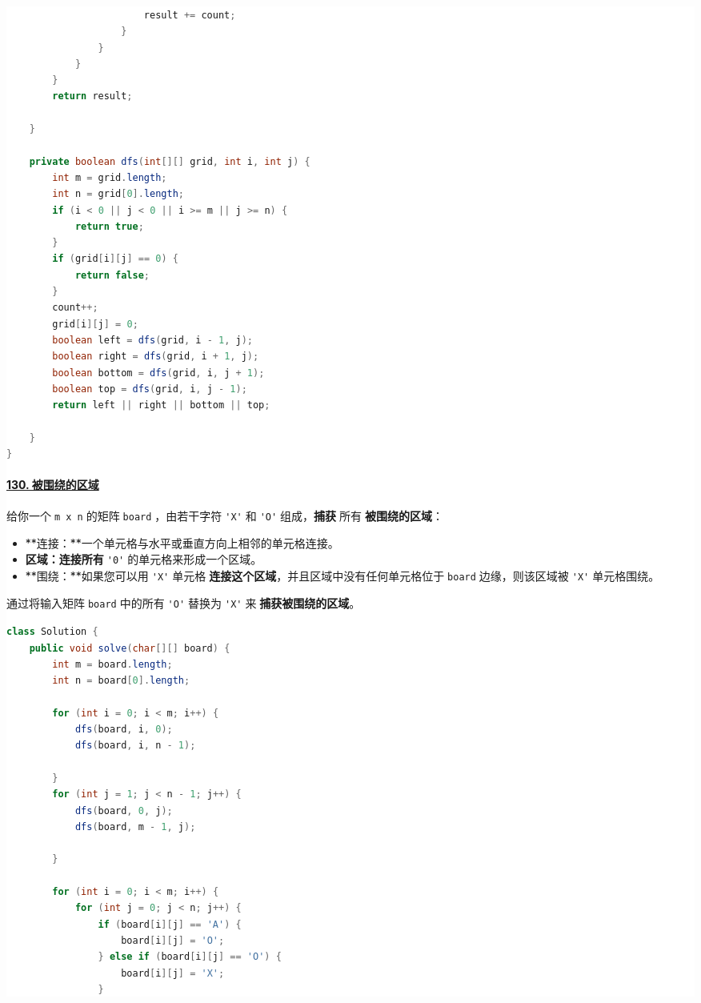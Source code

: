 ```java
                        result += count;
                    }
                }
            }
        }
        return result;

    }

    private boolean dfs(int[][] grid, int i, int j) {
        int m = grid.length;
        int n = grid[0].length;
        if (i < 0 || j < 0 || i >= m || j >= n) {
            return true;
        }
        if (grid[i][j] == 0) {
            return false;
        }
        count++;
        grid[i][j] = 0;
        boolean left = dfs(grid, i - 1, j);
        boolean right = dfs(grid, i + 1, j);
        boolean bottom = dfs(grid, i, j + 1);
        boolean top = dfs(grid, i, j - 1);
        return left || right || bottom || top;

    }
}
```

#### [130. 被围绕的区域](https://leetcode.cn/problems/surrounded-regions/)

给你一个 `m x n` 的矩阵 `board` ，由若干字符 `'X'` 和 `'O'` 组成，**捕获** 所有 **被围绕的区域**：

- **连接：**一个单元格与水平或垂直方向上相邻的单元格连接。
- **区域：连接所有** `'0'` 的单元格来形成一个区域。
- **围绕：**如果您可以用 `'X'` 单元格 **连接这个区域**，并且区域中没有任何单元格位于 `board` 边缘，则该区域被 `'X'` 单元格围绕。

通过将输入矩阵 `board` 中的所有 `'O'` 替换为 `'X'` 来 **捕获被围绕的区域**。

```java
class Solution {
    public void solve(char[][] board) {
        int m = board.length;
        int n = board[0].length;

        for (int i = 0; i < m; i++) {
            dfs(board, i, 0);
            dfs(board, i, n - 1);

        }
        for (int j = 1; j < n - 1; j++) {
            dfs(board, 0, j);
            dfs(board, m - 1, j);

        }

        for (int i = 0; i < m; i++) {
            for (int j = 0; j < n; j++) {
                if (board[i][j] == 'A') {
                    board[i][j] = 'O';
                } else if (board[i][j] == 'O') {
                    board[i][j] = 'X';
                }
```